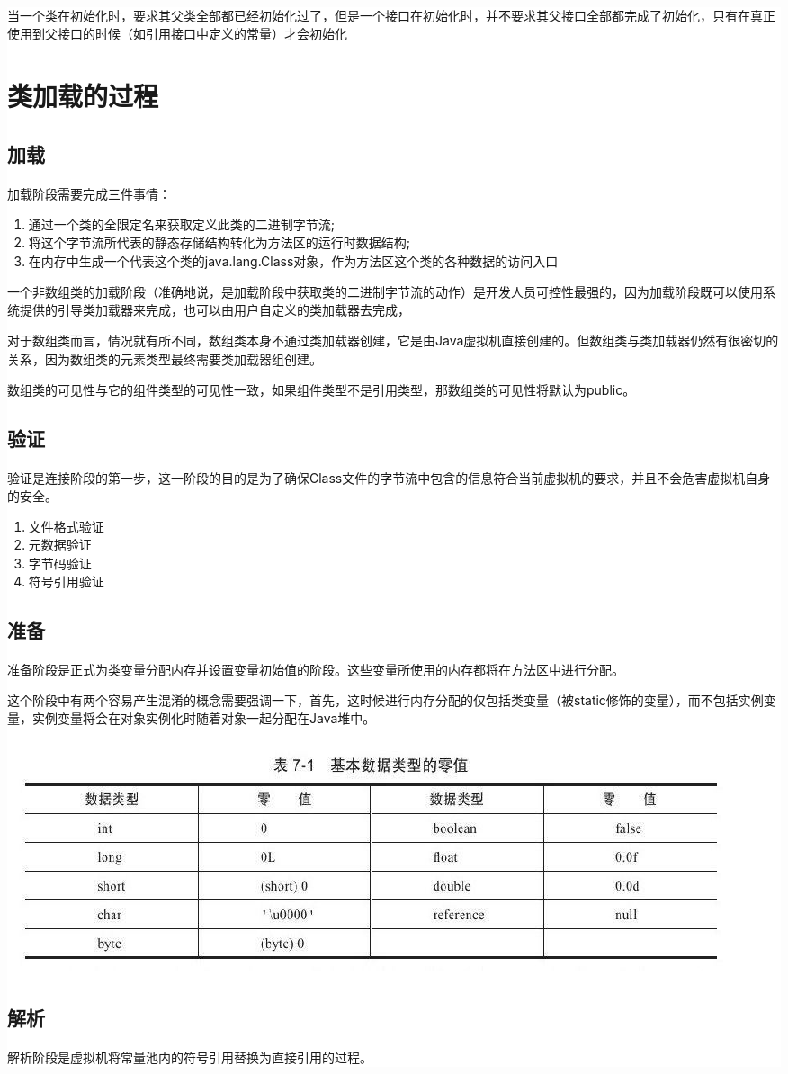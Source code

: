 当一个类在初始化时，要求其父类全部都已经初始化过了，但是一个接口在初始化时，并不要求其父接口全部都完成了初始化，只有在真正使用到父接口的时候（如引用接口中定义的常量）才会初始化

# 类加载的过程

## 加载

加载阶段需要完成三件事情：

1. 通过一个类的全限定名来获取定义此类的二进制字节流;
2. 将这个字节流所代表的静态存储结构转化为方法区的运行时数据结构;
3. 在内存中生成一个代表这个类的java.lang.Class对象，作为方法区这个类的各种数据的访问入口

一个非数组类的加载阶段（准确地说，是加载阶段中获取类的二进制字节流的动作）是开发人员可控性最强的，因为加载阶段既可以使用系统提供的引导类加载器来完成，也可以由用户自定义的类加载器去完成，

对于数组类而言，情况就有所不同，数组类本身不通过类加载器创建，它是由Java虚拟机直接创建的。但数组类与类加载器仍然有很密切的关系，因为数组类的元素类型最终需要类加载器组创建。

数组类的可见性与它的组件类型的可见性一致，如果组件类型不是引用类型，那数组类的可见性将默认为public。

## 验证

验证是连接阶段的第一步，这一阶段的目的是为了确保Class文件的字节流中包含的信息符合当前虚拟机的要求，并且不会危害虚拟机自身的安全。

1. 文件格式验证
2. 元数据验证
3. 字节码验证
4. 符号引用验证

## 准备 

准备阶段是正式为类变量分配内存并设置变量初始值的阶段。这些变量所使用的内存都将在方法区中进行分配。

这个阶段中有两个容易产生混淆的概念需要强调一下，首先，这时候进行内存分配的仅包括类变量（被static修饰的变量），而不包括实例变量，实例变量将会在对象实例化时随着对象一起分配在Java堆中。

![基本数据类型的零值](/images/jvm/基本数据类型的零值.png)

## 解析

解析阶段是虚拟机将常量池内的符号引用替换为直接引用的过程。
